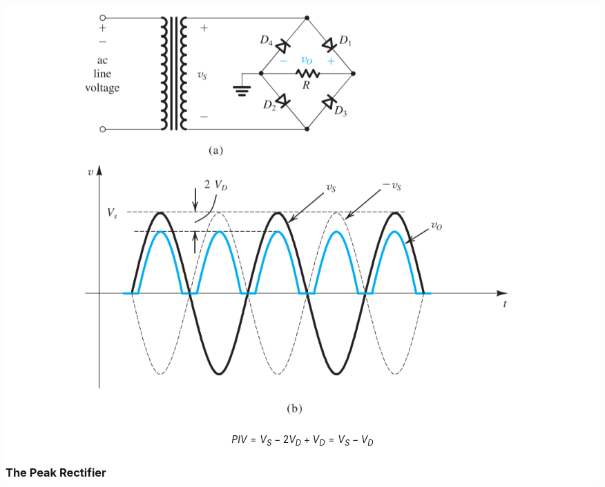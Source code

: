 <div align = center><img height = 600 src = "../assets/ch3-10.png"></div>

$$
PIV = V_S-2V_D+V_D = V_S-V_D
$$

### The Peak Rectifier
